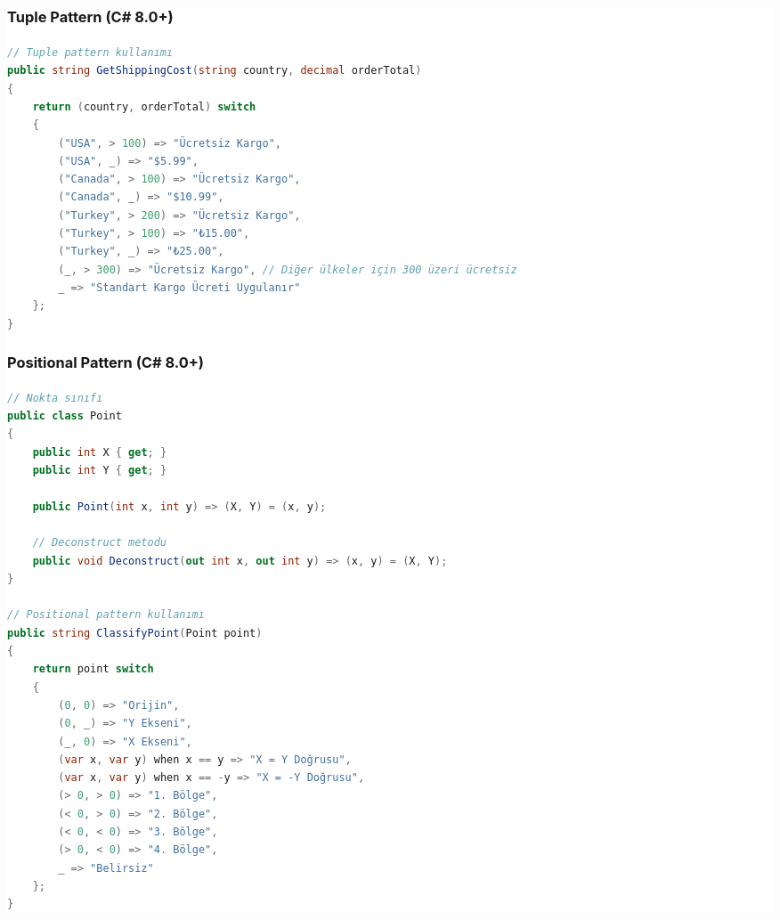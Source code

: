 ```csharp
```

### Tuple Pattern (C# 8.0+)

```csharp
// Tuple pattern kullanımı
public string GetShippingCost(string country, decimal orderTotal)
{
    return (country, orderTotal) switch
    {
        ("USA", > 100) => "Ücretsiz Kargo",
        ("USA", _) => "$5.99",
        ("Canada", > 100) => "Ücretsiz Kargo",
        ("Canada", _) => "$10.99",
        ("Turkey", > 200) => "Ücretsiz Kargo",
        ("Turkey", > 100) => "₺15.00",
        ("Turkey", _) => "₺25.00",
        (_, > 300) => "Ücretsiz Kargo", // Diğer ülkeler için 300 üzeri ücretsiz
        _ => "Standart Kargo Ücreti Uygulanır"
    };
}
```

### Positional Pattern (C# 8.0+)

```csharp
// Nokta sınıfı
public class Point
{
    public int X { get; }
    public int Y { get; }
    
    public Point(int x, int y) => (X, Y) = (x, y);
    
    // Deconstruct metodu
    public void Deconstruct(out int x, out int y) => (x, y) = (X, Y);
}

// Positional pattern kullanımı
public string ClassifyPoint(Point point)
{
    return point switch
    {
        (0, 0) => "Orijin",
        (0, _) => "Y Ekseni",
        (_, 0) => "X Ekseni",
        (var x, var y) when x == y => "X = Y Doğrusu",
        (var x, var y) when x == -y => "X = -Y Doğrusu",
        (> 0, > 0) => "1. Bölge",
        (< 0, > 0) => "2. Bölge",
        (< 0, < 0) => "3. Bölge",
        (> 0, < 0) => "4. Bölge",
        _ => "Belirsiz"
    };
}
```
